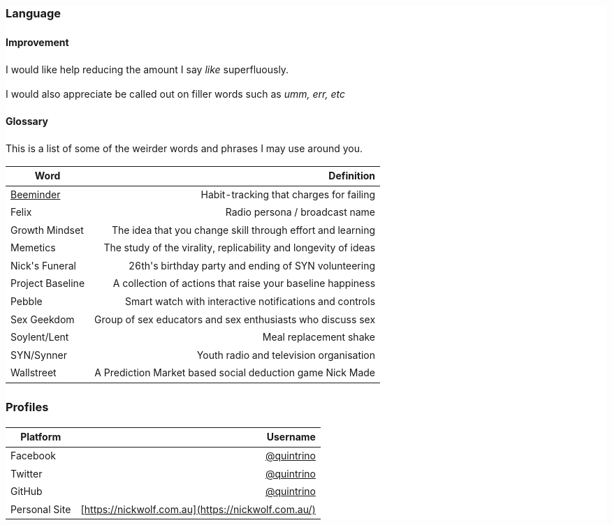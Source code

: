 ### Language

#### Improvement

I would like help reducing the amount I say _like_ superfluously.

I would also appreciate be called out on filler words such as _umm, err, etc_

#### Glossary

This is a list of some of the weirder words and phrases I may use around you.

| Word                               |                                                      Definition |
| ---------------------------------- | --------------------------------------------------------------: |
| [Beeminder](https://beeminder.com) |                         Habit-tracking that charges for failing |
| Felix                              |                                  Radio persona / broadcast name |
| Growth Mindset                     |      The idea that you change skill through effort and learning |
| Memetics                           | The study of the virality, replicability and longevity of ideas |
| Nick's Funeral                     |            26th's birthday party and ending of SYN volunteering |
| Project Baseline                   |      A collection of actions that raise your baseline happiness |
| Pebble                             |         Smart watch with interactive notifications and controls |
| Sex Geekdom                        |      Group of sex educators and sex enthusiasts who discuss sex |
| Soylent/Lent                       |                                          Meal replacement shake |
| SYN/Synner                         |                         Youth radio and television organisation |
| Wallstreet                         |       A Prediction Market based social deduction game Nick Made |

### Profiles

| Platform      |                                            Username |
| ------------- | --------------------------------------------------: |
| Facebook      |        [@quintrino](https://facebook.com/quintrino) |
| Twitter       |         [@quintrino](https://twitter.com/quintrino) |
| GitHub        |          [@quintrino](https://github.com/quintrino) |
| Personal Site | [https://nickwolf.com.au](https://nickwolf.com.au/) |
